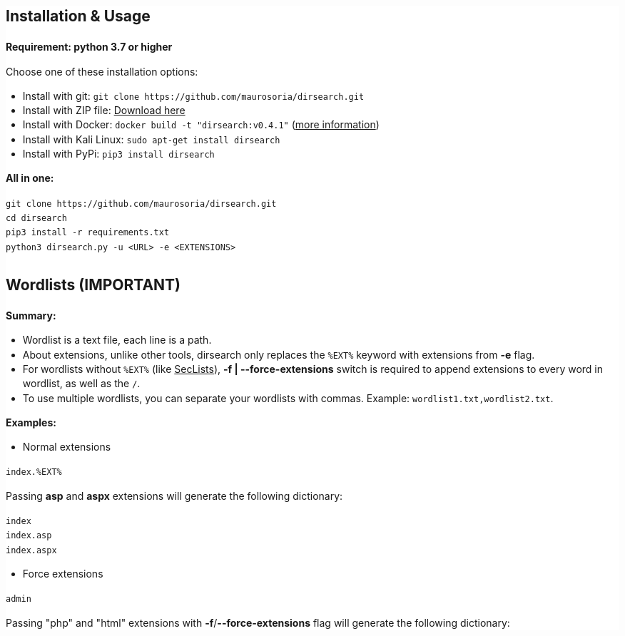 
Installation & Usage
------------

**Requirement: python 3.7 or higher**

Choose one of these installation options:

- Install with git: `git clone https://github.com/maurosoria/dirsearch.git`
- Install with ZIP file: [Download here](https://github.com/maurosoria/dirsearch/archive/master.zip)
- Install with Docker: `docker build -t "dirsearch:v0.4.1"` ([more information](https://github.com/maurosoria/dirsearch#support-docker))
- Install with Kali Linux: `sudo apt-get install dirsearch`
- Install with PyPi: `pip3 install dirsearch`

**All in one:**
```
git clone https://github.com/maurosoria/dirsearch.git
cd dirsearch
pip3 install -r requirements.txt
python3 dirsearch.py -u <URL> -e <EXTENSIONS>
```


Wordlists (IMPORTANT)
---------------
**Summary:**
  - Wordlist is a text file, each line is a path.
  - About extensions, unlike other tools, dirsearch only replaces the `%EXT%` keyword with extensions from **-e** flag.
  - For wordlists without `%EXT%` (like [SecLists](https://github.com/danielmiessler/SecLists)), **-f | --force-extensions** switch is required to append extensions to every word in wordlist, as well as the `/`.
  - To use multiple wordlists, you can separate your wordlists with commas. Example: `wordlist1.txt,wordlist2.txt`.

**Examples:**

- Normal extensions
```
index.%EXT%
```

Passing **asp** and **aspx** extensions will generate the following dictionary:

```
index
index.asp
index.aspx
```

- Force extensions
```
admin
```

Passing "php" and "html" extensions with **-f**/**--force-extensions** flag will generate the following dictionary:

